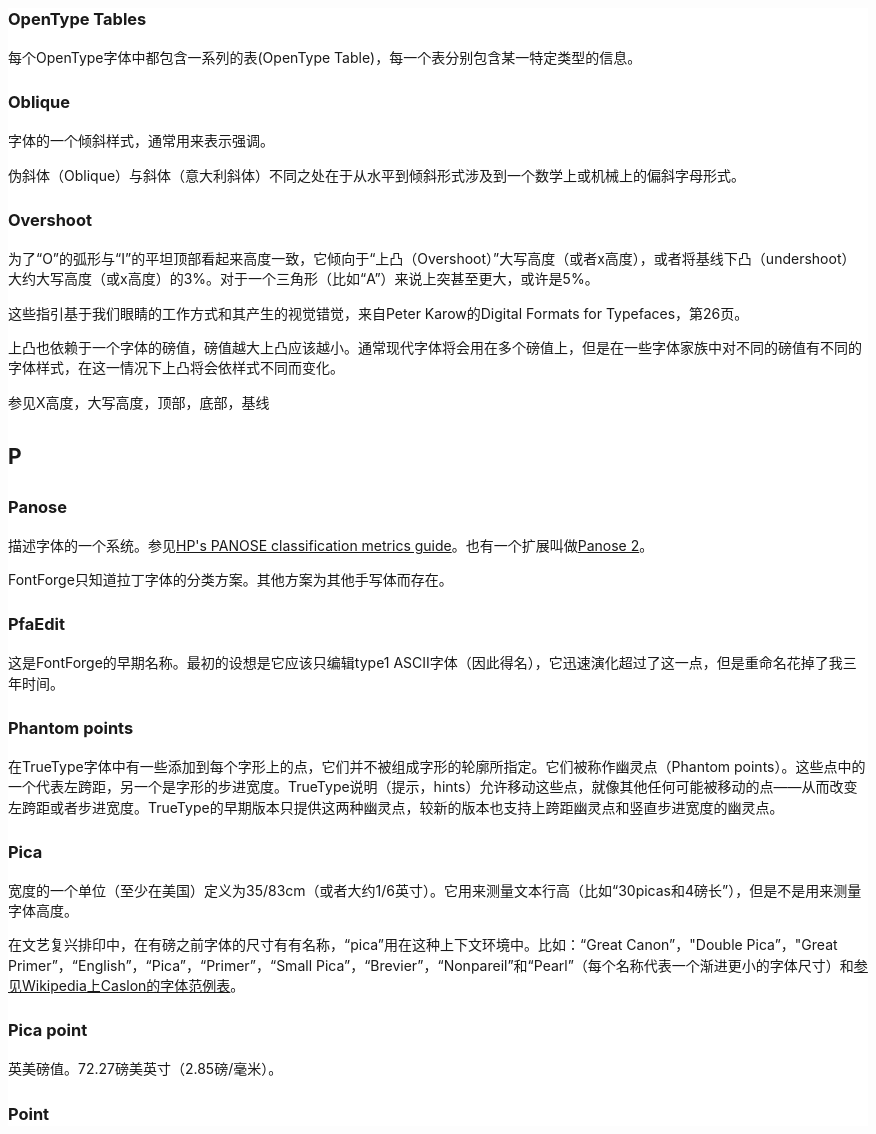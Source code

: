 ### OpenType Tables

每个OpenType字体中都包含一系列的表(OpenType Table)，每一个表分别包含某一特定类型的信息。

### Oblique

字体的一个倾斜样式，通常用来表示强调。

伪斜体（Oblique）与斜体（意大利斜体）不同之处在于从水平到倾斜形式涉及到一个数学上或机械上的偏斜字母形式。

### Overshoot

为了“O”的弧形与“I”的平坦顶部看起来高度一致，它倾向于“上凸（Overshoot）”大写高度（或者x高度），或者将基线下凸（undershoot）大约大写高度（或x高度）的3%。对于一个三角形（比如“A”）来说上突甚至更大，或许是5%。

这些指引基于我们眼睛的工作方式和其产生的视觉错觉，来自Peter Karow的Digital Formats for Typefaces，第26页。

上凸也依赖于一个字体的磅值，磅值越大上凸应该越小。通常现代字体将会用在多个磅值上，但是在一些字体家族中对不同的磅值有不同的字体样式，在这一情况下上凸将会依样式不同而变化。

参见X高度，大写高度，顶部，底部，基线

## P

### Panose

描述字体的一个系统。参见[HP's PANOSE classification metrics guide](http://www.panose.com/ProductsServices/pan1.aspx)。也有一个扩展叫做[Panose 2](http://www.w3.org/Fonts/Panose/pan2.html)。

FontForge只知道拉丁字体的分类方案。其他方案为其他手写体而存在。

### PfaEdit

这是FontForge的早期名称。最初的设想是它应该只编辑type1 ASCII字体（因此得名），它迅速演化超过了这一点，但是重命名花掉了我三年时间。

### Phantom points

在TrueType字体中有一些添加到每个字形上的点，它们并不被组成字形的轮廓所指定。它们被称作幽灵点（Phantom points）。这些点中的一个代表左跨距，另一个是字形的步进宽度。TrueType说明（提示，hints）允许移动这些点，就像其他任何可能被移动的点&mdash;&mdash;从而改变左跨距或者步进宽度。TrueType的早期版本只提供这两种幽灵点，较新的版本也支持上跨距幽灵点和竖直步进宽度的幽灵点。

### Pica

宽度的一个单位（至少在美国）定义为35/83cm（或者大约1/6英寸）。它用来测量文本行高（比如“30picas和4磅长”），但是不是用来测量字体高度。

在文艺复兴排印中，在有磅之前字体的尺寸有有名称，“pica”用在这种上下文环境中。比如：“Great Canon”，"Double Pica”，"Great Primer”，“English”，“Pica”，“Primer”，“Small Pica”，“Brevier”，“Nonpareil”和“Pearl”（每个名称代表一个渐进更小的字体尺寸）和[参见Wikipedia上Caslon的字体范例表](http://en.wikipedia.org/wiki/Alphabet)。

### Pica point

英美磅值。72.27磅美英寸（2.85磅/毫米）。

### Point
